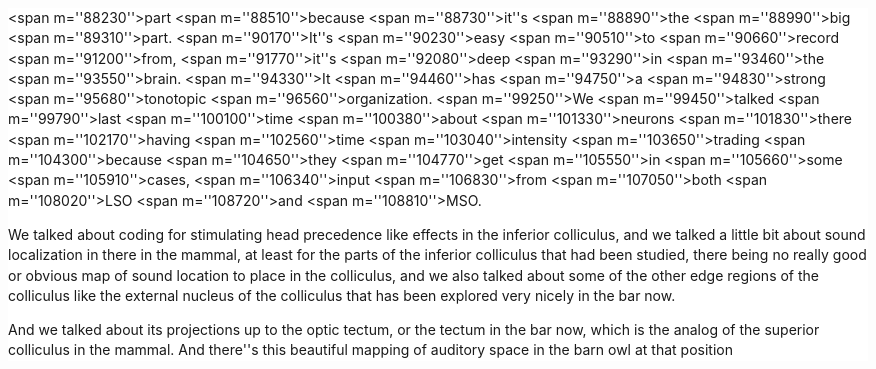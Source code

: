   <span m=''88230''>part</span> <span m=''88510''>because</span> <span m=''88730''>it''s</span>
  <span m=''88890''>the</span> <span m=''88990''>big</span> <span m=''89310''>part.</span>
  <span m=''90170''>It''s</span> <span m=''90230''>easy</span> <span m=''90510''>to</span>
  <span m=''90660''>record</span> <span m=''91200''>from,</span> <span m=''91770''>it''s</span>
  <span m=''92080''>deep</span> <span m=''93290''>in</span> <span m=''93460''>the</span>
  <span m=''93550''>brain.</span> <span m=''94330''>It</span> <span m=''94460''>has</span>
  <span m=''94750''>a</span> <span m=''94830''>strong</span> <span m=''95680''>tonotopic</span>
  <span m=''96560''>organization.</span> <span m=''99250''>We</span> <span m=''99450''>talked</span>
  <span m=''99790''>last</span> <span m=''100100''>time</span> <span m=''100380''>about</span>
  <span m=''101330''>neurons</span> <span m=''101830''>there</span> <span m=''102170''>having</span>
  <span m=''102560''>time</span> <span m=''103040''>intensity</span> <span m=''103650''>trading</span>
  <span m=''104300''>because</span> <span m=''104650''>they</span> <span m=''104770''>get</span>
  <span m=''105550''>in</span> <span m=''105660''>some</span> <span m=''105910''>cases,</span>
  <span m=''106340''>input</span> <span m=''106830''>from</span> <span m=''107050''>both</span>
  <span m=''108020''>LSO</span> <span m=''108720''>and</span> <span m=''108810''>MSO.</span>
  </p><p><span m=''110210''>We</span> <span m=''110370''>talked</span> <span m=''110690''>about</span>
  <span m=''111090''>coding</span> <span m=''111580''>for</span> <span m=''112020''>stimulating</span>
  <span m=''112670''>head</span> <span m=''113000''>precedence</span> <span m=''113870''>like</span>
  <span m=''114610''>effects</span> <span m=''116160''>in</span> <span m=''116320''>the</span>
  <span m=''116480''>inferior</span> <span m=''116920''>colliculus,</span> <span m=''118980''>and</span>
  <span m=''119250''>we</span> <span m=''119430''>talked</span> <span m=''120800''>a</span>
  <span m=''120840''>little</span> <span m=''121050''>bit</span> <span m=''121210''>about</span>
  <span m=''121510''>sound</span> <span m=''121870''>localization</span> <span m=''123260''>in</span>
  <span m=''123460''>there</span> <span m=''123720''>in</span> <span m=''123820''>the</span>
  <span m=''123900''>mammal,</span> <span m=''125310''>at</span> <span m=''125490''>least</span>
  <span m=''125890''>for</span> <span m=''126140''>the</span> <span m=''126270''>parts</span>
  <span m=''126640''>of</span> <span m=''126790''>the</span> <span m=''127110''>inferior</span>
  <span m=''127320''>colliculus</span> <span m=''127780''>that</span> <span m=''127880''>had</span>
  <span m=''127990''>been</span> <span m=''128130''>studied,</span> <span m=''128979''>there</span>
  <span m=''129130''>being</span> <span m=''129389''>no</span> <span m=''129630''>really</span>
  <span m=''130090''>good</span> <span m=''131020''>or</span> <span m=''131180''>obvious</span>
  <span m=''131810''>map</span> <span m=''132260''>of</span> <span m=''133120''>sound</span>
  <span m=''133730''>location</span> <span m=''134890''>to</span> <span m=''135620''>place</span>
  <span m=''136530''>in</span> <span m=''136730''>the</span> <span m=''136830''>colliculus,</span>
  <span m=''139220''>and</span> <span m=''139370''>we</span> <span m=''139560''>also</span>
  <span m=''139850''>talked</span> <span m=''140190''>about</span> <span m=''140490''>some</span>
  <span m=''140710''>of</span> <span m=''140780''>the</span> <span m=''141560''>other</span>
  <span m=''141960''>edge</span> <span m=''142390''>regions</span> <span m=''142920''>of</span>
  <span m=''143050''>the</span> <span m=''143180''>colliculus</span> <span m=''143960''>like</span>
  <span m=''144220''>the</span> <span m=''144460''>external</span> <span m=''145180''>nucleus</span>
  <span m=''145850''>of</span> <span m=''145990''>the</span> <span m=''146100''>colliculus</span>
  <span m=''146700''>that</span> <span m=''146830''>has</span> <span m=''147030''>been</span>
  <span m=''147200''>explored</span> <span m=''147890''>very</span> <span m=''148170''>nicely</span>
  <span m=''148730''>in</span> <span m=''148910''>the</span> <span m=''148990''>bar</span>
  <span m=''149430''>now.</span> </p><p><span m=''151110''>And</span> <span m=''151370''>we</span>
  <span m=''151490''>talked</span> <span m=''151840''>about</span> <span m=''152090''>its</span>
  <span m=''152310''>projections</span> <span m=''153310''>up</span> <span m=''153600''>to</span>
  <span m=''153940''>the</span> <span m=''154460''>optic</span> <span m=''155050''>tectum,</span>
  <span m=''157500''>or</span> <span m=''157600''>the</span> <span m=''157750''>tectum</span>
  <span m=''158380''>in</span> <span m=''158540''>the</span> <span m=''158630''>bar</span>
  <span m=''159040''>now,</span> <span m=''159520''>which</span> <span m=''159720''>is</span>
  <span m=''159840''>the</span> <span m=''160050''>analog</span> <span m=''160500''>of</span>
  <span m=''160620''>the</span> <span m=''160720''>superior</span> <span m=''161360''>colliculus</span>
  <span m=''162350''>in</span> <span m=''162500''>the</span> <span m=''162560''>mammal.</span>
  <span m=''163590''>And</span> <span m=''163770''>there''s</span> <span m=''163970''>this</span>
  <span m=''164180''>beautiful</span> <span m=''164930''>mapping</span> <span m=''165690''>of</span>
  <span m=''165850''>auditory</span> <span m=''166340''>space</span> <span m=''166870''>in</span>
  <span m=''167070''>the</span> <span m=''167150''>barn</span> <span m=''167600''>owl</span>
  <span m=''169300''>at</span> <span m=''169520''>that</span> <span m=''169830''>position</span>